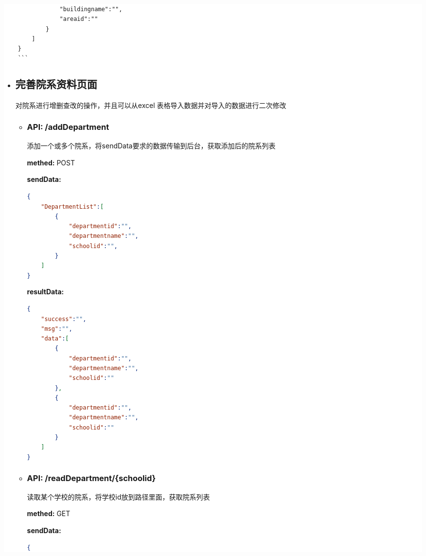                     "buildingname":"",
                    "areaid":""
                }
            ]
        }
        ```

* ## 完善院系资料页面
    对院系进行增删查改的操作，并且可以从excel 表格导入数据并对导入的数据进行二次修改
     * ### **API:** /addDepartment
        添加一个或多个院系，将sendData要求的数据传输到后台，获取添加后的院系列表

         **methed:** POST    

         **sendData:**
        ```json
        {
            "DepartmentList":[
                {
                    "departmentid":"",
                    "departmentname":"",
                    "schoolid":"",
                }
            ]
        }
        ```
        **resultData:**
        ```json
        {
            "success":"",
            "msg":"",
            "data":[
                {
                    "departmentid":"",
                    "departmentname":"",
                    "schoolid":""
                },
                {
                    "departmentid":"",
                    "departmentname":"",
                    "schoolid":""
                }
            ]
        }
        ```
     * ### **API:** /readDepartment/{schoolid}
        读取某个学校的院系，将学校id放到路径里面，获取院系列表

         **methed:** GET

         **sendData:**
        ```json
        {
